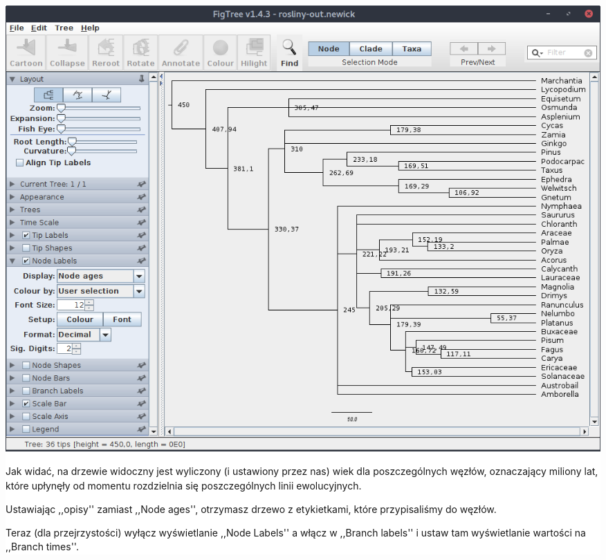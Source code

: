 ![Wiek węzłów](zegar-molekularny/figtree-02.png)

Jak widać, na drzewie widoczny jest wyliczony (i ustawiony przez nas) wiek dla poszczególnych węzłów, oznaczający miliony lat, które upłynęły od momentu rozdzielnia się poszczególnych linii ewolucyjnych.

Ustawiając ,,opisy'' zamiast ,,Node ages'', otrzymasz drzewo z etykietkami, które przypisaliśmy do węzłów.

Teraz (dla przejrzystości) wyłącz wyświetlanie ,,Node Labels'' a włącz w ,,Branch labels'' i ustaw tam wyświetlanie wartości na ,,Branch times''.
